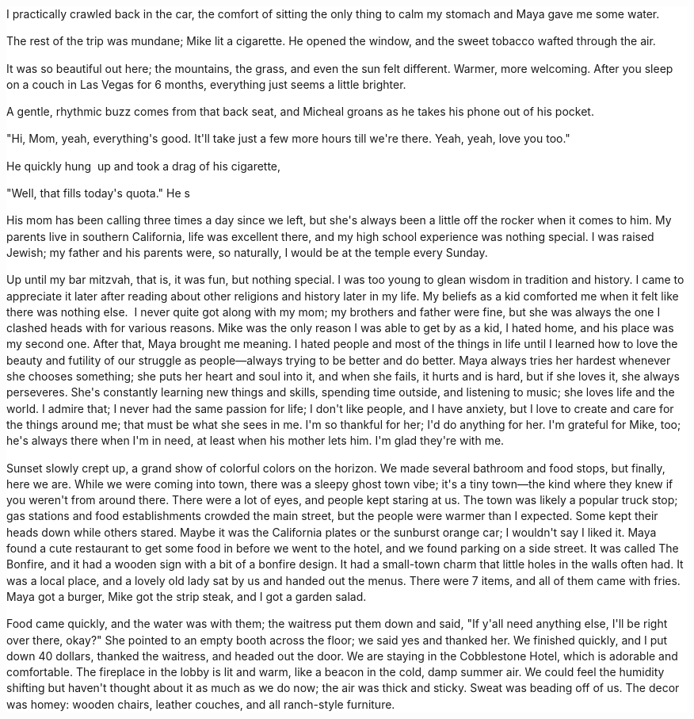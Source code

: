 I practically crawled back in the car, the comfort of sitting the only thing to calm my stomach and Maya gave me some water. 

The rest of the trip was mundane; Mike lit a cigarette. He opened the window, and the sweet tobacco wafted through the air. 

It was so beautiful out here; the mountains, the grass, and even the sun felt different. Warmer, more welcoming. After you sleep on a couch in Las Vegas for 6 months, everything just seems a little brighter. 

A gentle, rhythmic buzz comes from that back seat, and Micheal groans as he takes his phone out of his pocket.

"Hi, Mom, yeah, everything's good. It'll take just a few more hours till we're there. Yeah, yeah, love you too." 

He quickly hung  up and took a drag of his cigarette, 

"Well, that fills today's quota." He s

His mom has been calling three times a day since we left, but she's always been a little off the rocker when it comes to him. My parents live in southern California, life was excellent there, and my high school experience was nothing special. I was raised Jewish; my father and his parents were, so naturally, I would be at the temple every Sunday.

Up until my bar mitzvah, that is, it was fun, but nothing special. I was too young to glean wisdom in tradition and history. I came to appreciate it later after reading about other religions and history later in my life. My beliefs as a kid comforted me when it felt like there was nothing else.  I never quite got along with my mom; my brothers and father were fine, but she was always the one I clashed heads with for various reasons. Mike was the only reason I was able to get by as a kid, I hated home, and his place was my second one. After that, Maya brought me meaning. I hated people and most of the things in life until I learned how to love the beauty and futility of our struggle as people—always trying to be better and do better. Maya always tries her hardest whenever she chooses something; she puts her heart and soul into it, and when she fails, it hurts and is hard, but if she loves it, she always perseveres. She's constantly learning new things and skills, spending time outside, and listening to music; she loves life and the world. I admire that; I never had the same passion for life; I don't like people, and I have anxiety, but I love to create and care for the things around me; that must be what she sees in me. I'm so thankful for her; I'd do anything for her. I'm grateful for Mike, too; he's always there when I'm in need, at least when his mother lets him. I'm glad they're with me. 

Sunset slowly crept up, a grand show of colorful colors on the horizon. We made several bathroom and food stops, but finally, here we are. While we were coming into town, there was a sleepy ghost town vibe; it's a tiny town—the kind where they knew if you weren't from around there. There were a lot of eyes, and people kept staring at us. The town was likely a popular truck stop; gas stations and food establishments crowded the main street, but the people were warmer than I expected. Some kept their heads down while others stared. Maybe it was the California plates or the sunburst orange car; I wouldn't say I liked it. Maya found a cute restaurant to get some food in before we went to the hotel, and we found parking on a side street. It was called The Bonfire, and it had a wooden sign with a bit of a bonfire design. It had a small-town charm that little holes in the walls often had. It was a local place, and a lovely old lady sat by us and handed out the menus. There were 7 items, and all of them came with fries. Maya got a burger, Mike got the strip steak, and I got a garden salad.

Food came quickly, and the water was with them; the waitress put them down and said, "If y'all need anything else, I'll be right over there, okay?" She pointed to an empty booth across the floor; we said yes and thanked her. We finished quickly, and I put down 40 dollars, thanked the waitress, and headed out the door. We are staying in the Cobblestone Hotel, which is adorable and comfortable. The fireplace in the lobby is lit and warm, like a beacon in the cold, damp summer air. We could feel the humidity shifting but haven't thought about it as much as we do now; the air was thick and sticky. Sweat was beading off of us. The decor was homey: wooden chairs, leather couches, and all ranch-style furniture. 
